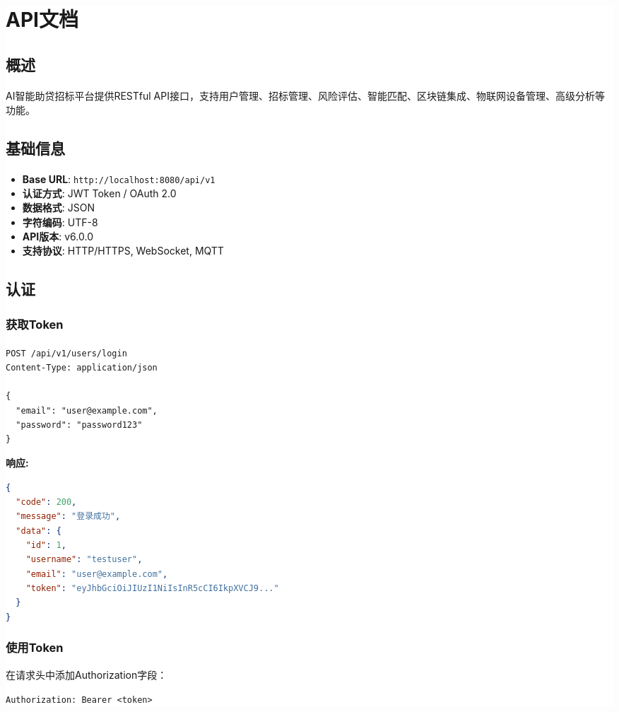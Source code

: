 # API文档

## 概述

AI智能助贷招标平台提供RESTful API接口，支持用户管理、招标管理、风险评估、智能匹配、区块链集成、物联网设备管理、高级分析等功能。

## 基础信息

- **Base URL**: `http://localhost:8080/api/v1`
- **认证方式**: JWT Token / OAuth 2.0
- **数据格式**: JSON
- **字符编码**: UTF-8
- **API版本**: v6.0.0
- **支持协议**: HTTP/HTTPS, WebSocket, MQTT

## 认证

### 获取Token

```http
POST /api/v1/users/login
Content-Type: application/json

{
  "email": "user@example.com",
  "password": "password123"
}
```

**响应:**
```json
{
  "code": 200,
  "message": "登录成功",
  "data": {
    "id": 1,
    "username": "testuser",
    "email": "user@example.com",
    "token": "eyJhbGciOiJIUzI1NiIsInR5cCI6IkpXVCJ9..."
  }
}
```

### 使用Token

在请求头中添加Authorization字段：

```http
Authorization: Bearer <token>
```
